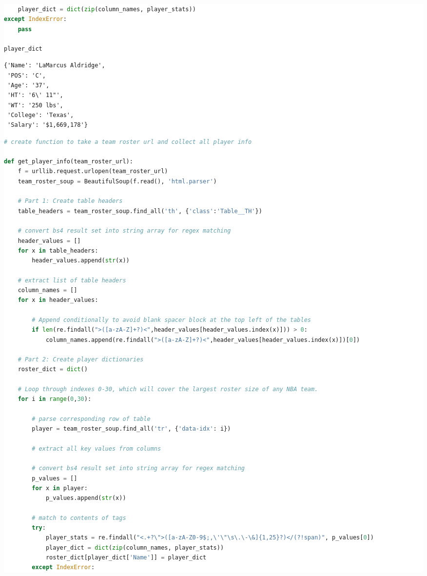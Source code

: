 ``` python
    player_dict = dict(zip(column_names, player_stats))
except IndexError:
    pass

player_dict
```

``` output
{'Name': 'LaMarcus Aldridge',
 'POS': 'C',
 'Age': '37',
 'HT': '6\' 11"',
 'WT': '250 lbs',
 'College': 'Texas',
 'Salary': '$1,669,178'}
 ```

``` python
# create function to take a team roster url and collect all player info

def get_player_info(team_roster_url):
    f = urllib.request.urlopen(team_roster_url)
    team_roster_soup = BeautifulSoup(f.read(), 'html.parser')
    
    # Part 1: Create table headers
    table_headers = team_roster_soup.find_all('th', {'class':'Table__TH'})

    # convert bs4 result set into string array for regex matching
    header_values = []
    for x in table_headers:
        header_values.append(str(x))

    # extract list of table headers
    column_names = []
    for x in header_values:

        # Append conditionally to avoid blank spacer block at the top left of the tables
        if len(re.findall(">([a-zA-Z]+?)<",header_values[header_values.index(x)])) > 0:
            column_names.append(re.findall(">([a-zA-Z]+?)<",header_values[header_values.index(x)])[0])
    
    # Part 2: Create player dictionaries
    roster_dict = dict()

    # Loop through indexes 0-30, which will cover the largest roster size of any NBA team.
    for i in range(0,30):

        # parse corresponding row of table
        player = team_roster_soup.find_all('tr', {'data-idx': i})

        # extract all key values from columns

        # convert bs4 result set into string array for regex matching
        p_values = []
        for x in player:
            p_values.append(str(x))

        # match to contents of tags
        try:
            player_stats = re.findall("<.+?\">([a-zA-Z0-9$;,\'\"\s\.\-\&]{1,25}?)</(?!span)", p_values[0])
            player_dict = dict(zip(column_names, player_stats))
            roster_dict[player_dict['Name']] = player_dict
        except IndexError:
```